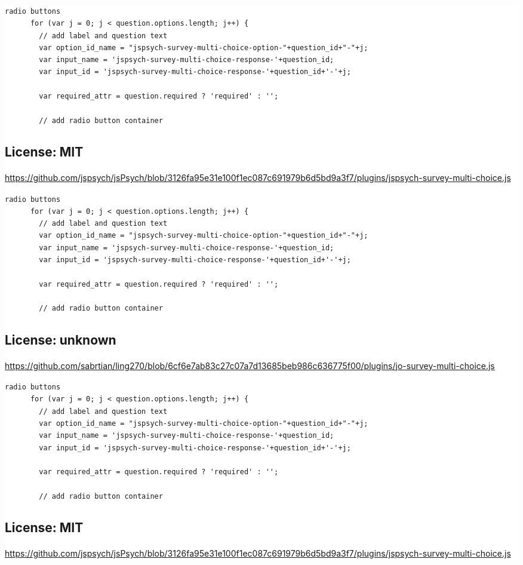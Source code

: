 ```
radio buttons
      for (var j = 0; j < question.options.length; j++) {
        // add label and question text
        var option_id_name = "jspsych-survey-multi-choice-option-"+question_id+"-"+j;
        var input_name = 'jspsych-survey-multi-choice-response-'+question_id;
        var input_id = 'jspsych-survey-multi-choice-response-'+question_id+'-'+j;

        var required_attr = question.required ? 'required' : '';

        // add radio button container
```


## License: MIT
https://github.com/jspsych/jsPsych/blob/3126fa95e31e100f1ec087c691979b6d5bd9a3f7/plugins/jspsych-survey-multi-choice.js

```
radio buttons
      for (var j = 0; j < question.options.length; j++) {
        // add label and question text
        var option_id_name = "jspsych-survey-multi-choice-option-"+question_id+"-"+j;
        var input_name = 'jspsych-survey-multi-choice-response-'+question_id;
        var input_id = 'jspsych-survey-multi-choice-response-'+question_id+'-'+j;

        var required_attr = question.required ? 'required' : '';

        // add radio button container

```


## License: unknown
https://github.com/sabrtian/ling270/blob/6cf6e7ab83c27c07a7d13685beb986c636775f00/plugins/jo-survey-multi-choice.js

```
radio buttons
      for (var j = 0; j < question.options.length; j++) {
        // add label and question text
        var option_id_name = "jspsych-survey-multi-choice-option-"+question_id+"-"+j;
        var input_name = 'jspsych-survey-multi-choice-response-'+question_id;
        var input_id = 'jspsych-survey-multi-choice-response-'+question_id+'-'+j;

        var required_attr = question.required ? 'required' : '';

        // add radio button container

```


## License: MIT
https://github.com/jspsych/jsPsych/blob/3126fa95e31e100f1ec087c691979b6d5bd9a3f7/plugins/jspsych-survey-multi-choice.js
